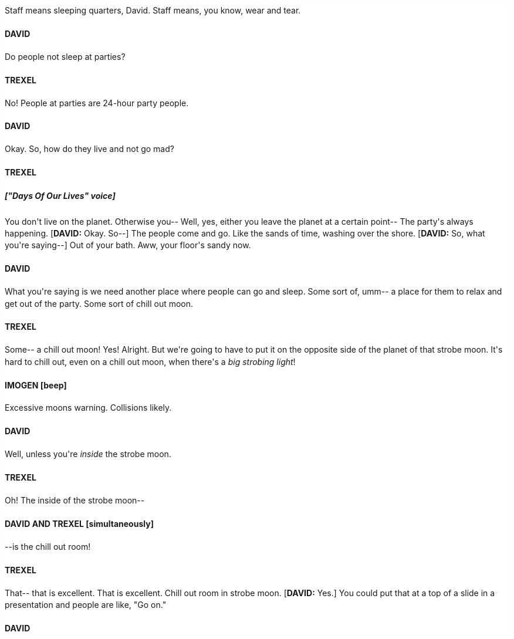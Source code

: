 Staff means sleeping quarters, David. Staff means, you know, wear and tear.

#### DAVID

Do people not sleep at parties?

#### TREXEL

No! People at parties are 24-hour party people.

#### DAVID

Okay. So, how do they live and not go mad?

#### TREXEL

##### ["Days Of Our Lives" voice]

You don't live on the planet. Otherwise you-- Well, yes, either you leave the planet at a certain point-- The party's always happening. [__DAVID:__ Okay. So--] The people come and go.  Like the sands of time, washing over the shore. [__DAVID:__ So, what you're saying--] Out of your bath. Aww, your floor's sandy now.

#### DAVID

What you're saying is we need another place where people can go and sleep. Some sort of, umm-- a place for them to relax and get out of the party. Some sort of chill out moon.

#### TREXEL

Some-- a chill out moon! Yes! Alright. But we're going to have to put it on the opposite side of the planet of that strobe moon. It's hard to chill out, even on a chill out moon, when there's a *big strobing light*!

#### IMOGEN [beep]

Excessive moons warning. Collisions likely.

#### DAVID

Well, unless you're *inside* the strobe moon.

#### TREXEL

Oh! The inside of the strobe moon--

#### DAVID AND TREXEL [simultaneously]

--is the chill out room!

#### TREXEL

That-- that is excellent. That is excellent. Chill out room in strobe moon. [__DAVID:__ Yes.] You could put that at a top of a slide in a presentation and people are like, "Go on."

#### DAVID
